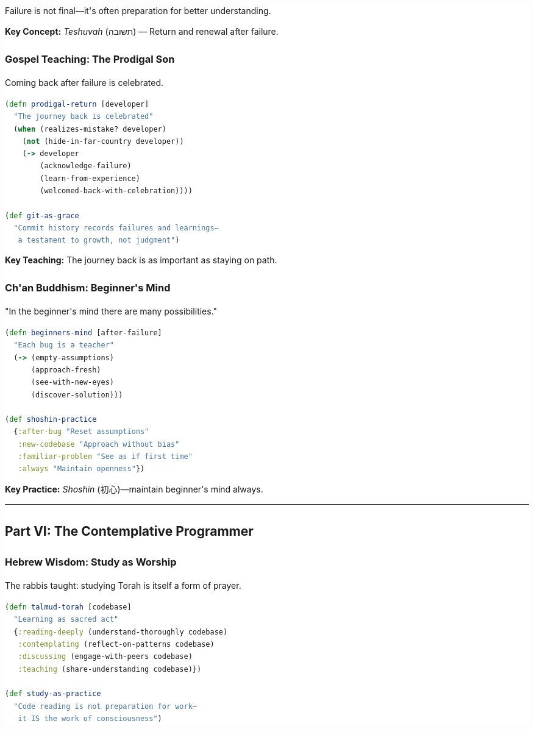 Failure is not final—it's often preparation for better understanding.

**Key Concept:** *Teshuvah* (תשובה) — Return and renewal after failure.

### Gospel Teaching: The Prodigal Son

Coming back after failure is celebrated.

```clojure
(defn prodigal-return [developer]
  "The journey back is celebrated"
  (when (realizes-mistake? developer)
    (not (hide-in-far-country developer))
    (-> developer
        (acknowledge-failure)
        (learn-from-experience)
        (welcomed-back-with-celebration))))

(def git-as-grace
  "Commit history records failures and learnings—
   a testament to growth, not judgment")
```

**Key Teaching:** The journey back is as important as staying on path.

### Ch'an Buddhism: Beginner's Mind

"In the beginner's mind there are many possibilities."

```clojure
(defn beginners-mind [after-failure]
  "Each bug is a teacher"
  (-> (empty-assumptions)
      (approach-fresh)
      (see-with-new-eyes)
      (discover-solution)))

(def shoshin-practice
  {:after-bug "Reset assumptions"
   :new-codebase "Approach without bias"
   :familiar-problem "See as if first time"
   :always "Maintain openness"})
```

**Key Practice:** *Shoshin* (初心)—maintain beginner's mind always.

---

## Part VI: The Contemplative Programmer

### Hebrew Wisdom: Study as Worship

The rabbis taught: studying Torah is itself a form of prayer.

```clojure
(defn talmud-torah [codebase]
  "Learning as sacred act"
  {:reading-deeply (understand-thoroughly codebase)
   :contemplating (reflect-on-patterns codebase)
   :discussing (engage-with-peers codebase)
   :teaching (share-understanding codebase)})

(def study-as-practice
  "Code reading is not preparation for work—
   it IS the work of consciousness")
```
